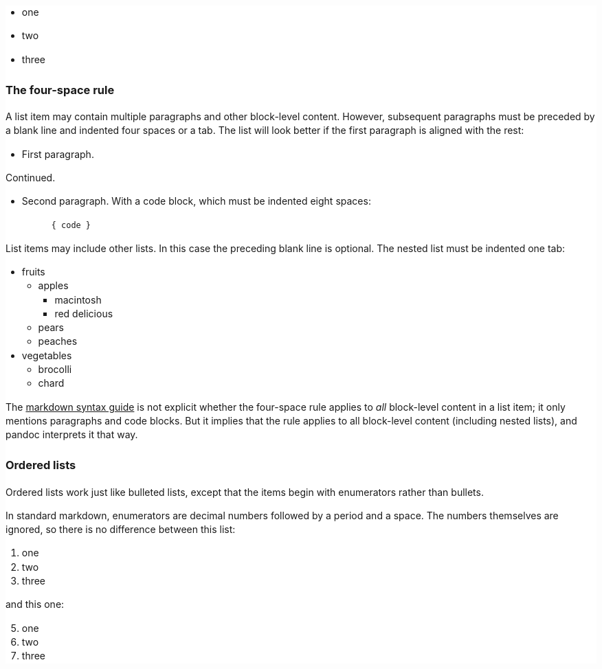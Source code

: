* one

* two

* three

### The four-space rule

A list item may contain multiple paragraphs and other block-level
content. However, subsequent paragraphs must be preceded by a blank line and indented four spaces or a tab. The list will look better if the first paragraph is aligned with the rest:

* First paragraph.
        
Continued.

* Second paragraph. With a code block, which must be indented
eight spaces:
        
            { code }

List items may include other lists.  In this case the preceding blank line is optional. The nested list must be indented one tab:

* fruits
	+ apples
		- macintosh
		- red delicious
	+ pears
	+ peaches
* vegetables
	+ brocolli
	+ chard

The [markdown syntax guide] is not explicit whether the four-space
rule applies to *all* block-level content in a list item; it only
mentions paragraphs and code blocks.  But it implies that the rule
applies to all block-level content (including nested lists), and
pandoc interprets it that way.

  [markdown syntax guide]:
    http://daringfireball.net/projects/markdown/syntax#list

### Ordered lists 

Ordered lists work just like bulleted lists, except that the items begin with enumerators rather than bullets.

In standard markdown, enumerators are decimal numbers followed by a period and a space.  The numbers themselves are ignored, so there is no difference between this list:

1.  one
2.  two
3.  three

and this one:

5.  one
7.  two
1.  three


[^2]:  The point of this rule is to ensure that normal paragraphs starting with people's initials, like
[^3]:  I have also been influenced by the suggestions of [David Wheeler](http://www.justatheory.com/computers/markup/modest-markdown-proposal.html).
[PHP Markdown Extra]: http://www.michelf.com/projects/php-markdown/extra/
[^5]: This feature is not yet implemented for RTF, OpenDocument, or
[markdown]: http://daringfireball.net/projects/markdown/
[reStructuredText]: http://docutils.sourceforge.net/docs/ref/rst/introduction.html
[S5]: http://meyerweb.com/eric/tools/s5/
[Slidy]: http://www.w3.org/Talks/Tools/Slidy/
[Slideous]: http://goessner.net/articles/slideous/
[HTML]:  http://www.w3.org/TR/html40/
[HTML 5]:  http://www.w3.org/TR/html5/
[XHTML]:  http://www.w3.org/TR/xhtml1/
[LaTeX]: http://www.latex-project.org/
[beamer]: http://www.tex.ac.uk/CTAN/macros/latex/contrib/beamer
[ConTeXt]: http://www.pragma-ade.nl/
[RTF]:  http://en.wikipedia.org/wiki/Rich_Text_Format
[DocBook XML]:  http://www.docbook.org/
[OpenDocument XML]: http://opendocument.xml.org/
[ODT]: http://en.wikipedia.org/wiki/OpenDocument
[Textile]: http://redcloth.org/textile
[MediaWiki markup]: http://www.mediawiki.org/wiki/Help:Formatting
[groff man]: http://developer.apple.com/DOCUMENTATION/Darwin/Reference/ManPages/man7/groff_man.7.html
[Haskell]:  http://www.haskell.org/
[GNU Texinfo]: http://www.gnu.org/software/texinfo/
[Emacs Org-Mode]: http://orgmode.org
[AsciiDoc]: http://www.methods.co.nz/asciidoc/
[EPUB]: http://www.idpf.org/
[GPL]: http://www.gnu.org/copyleft/gpl.html "GNU General Public License"
[DZSlides]: http://paulrouget.com/dzslides/
[ISO 8601 format]: http://www.w3.org/TR/NOTE-datetime
[Word docx]: http://www.microsoft.com/interop/openup/openxml/default.aspx
[PDF]: http://www.adobe.com/pdf/
[FictionBook2]: http://www.fictionbook.org/index.php/Eng:XML_Schema_Fictionbook_2.1